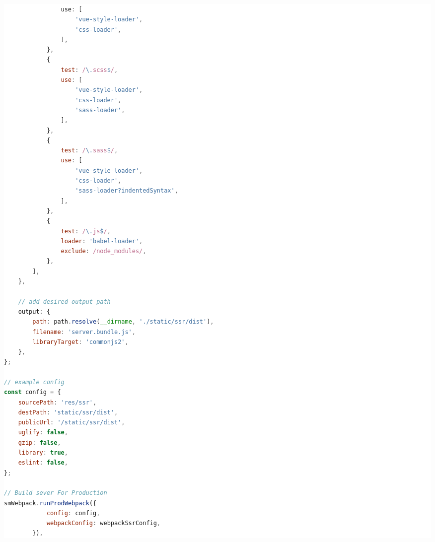 ```js
				use: [
					'vue-style-loader',
					'css-loader',
				],
			},
			{
				test: /\.scss$/,
				use: [
					'vue-style-loader',
					'css-loader',
					'sass-loader',
				],
			},
			{
				test: /\.sass$/,
				use: [
					'vue-style-loader',
					'css-loader',
					'sass-loader?indentedSyntax',
				],
			},
			{
				test: /\.js$/,
				loader: 'babel-loader',
				exclude: /node_modules/,
			},
		],
	},

	// add desired output path
	output: {
		path: path.resolve(__dirname, './static/ssr/dist'),
		filename: 'server.bundle.js',
		libraryTarget: 'commonjs2',
	},
};

// example config
const config = {
	sourcePath: 'res/ssr',
	destPath: 'static/ssr/dist',
	publicUrl: '/static/ssr/dist',
	uglify: false,
	gzip: false,
	library: true,
	eslint: false,
};

// Build sever For Production
smWebpack.runProdWebpack({
			config: config,
			webpackConfig: webpackSsrConfig,
		}),
```
